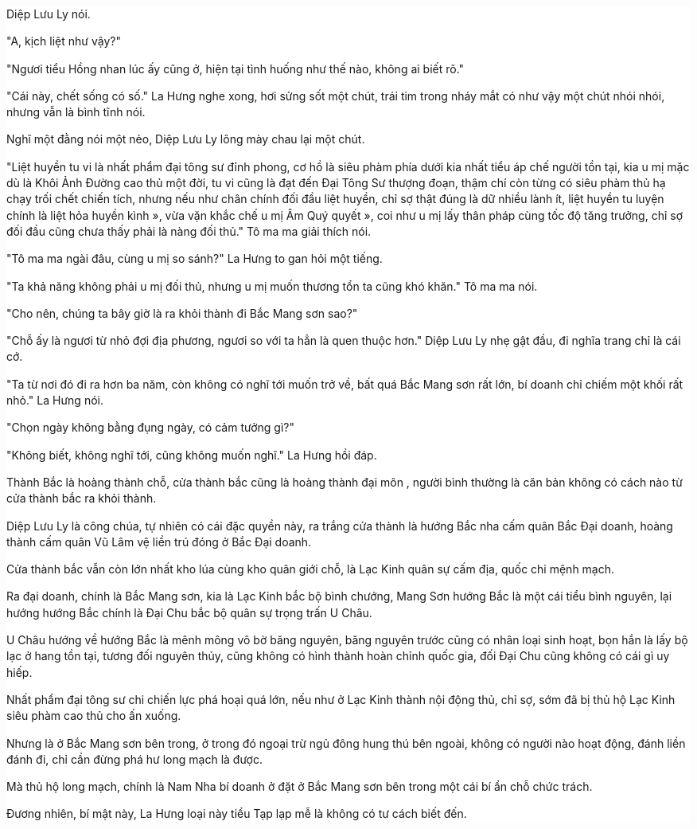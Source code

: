 Diệp Lưu Ly nói.

"A, kịch liệt như vậy?"

"Ngươi tiểu Hồng nhan lúc ấy cũng ở, hiện tại tình huống như thế nào, không ai biết rõ."

"Cái này, chết sống có số." La Hưng nghe xong, hơi sửng sốt một chút, trái tim trong nháy mắt có như vậy một chút nhói nhói, nhưng vẫn là bình tĩnh nói.

Nghĩ một đằng nói một nẻo, Diệp Lưu Ly lông mày chau lại một chút.

"Liệt huyền tu vi là nhất phẩm đại tông sư đỉnh phong, cơ hồ là siêu phàm phía dưới kia nhất tiểu áp chế người tồn tại, kia u mị mặc dù là Khôi Ảnh Đường cao thủ một đời, tu vi cũng là đạt đến Đại Tông Sư thượng đoạn, thậm chí còn từng có siêu phàm thủ hạ chạy trối chết chiến tích, nhưng nếu như chân chính đối đầu liệt huyền, chỉ sợ thật đúng là dữ nhiều lành ít, liệt huyền tu luyện chính là liệt hỏa huyền kình », vừa vặn khắc chế u mị Âm Quý quyết », coi như u mị lấy thân pháp cùng tốc độ tăng trưởng, chỉ sợ đối đầu cũng chưa thấy phải là nàng đối thủ." Tô ma ma giải thích nói.

"Tô ma ma ngài đâu, cùng u mị so sánh?" La Hưng to gan hỏi một tiếng.

"Ta khả năng không phải u mị đối thủ, nhưng u mị muốn thương tổn ta cũng khó khăn." Tô ma ma nói.

"Cho nên, chúng ta bây giờ là ra khỏi thành đi Bắc Mang sơn sao?"

"Chỗ ấy là ngươi từ nhỏ đợi địa phương, ngươi so với ta hẳn là quen thuộc hơn." Diệp Lưu Ly nhẹ gật đầu, đi nghĩa trang chỉ là cái cớ.

"Ta từ nơi đó đi ra hơn ba năm, còn không có nghĩ tới muốn trở về, bất quá Bắc Mang sơn rất lớn, bí doanh chỉ chiếm một khối rất nhỏ." La Hưng nói.

"Chọn ngày không bằng đụng ngày, có cảm tưởng gì?"

"Không biết, không nghĩ tới, cũng không muốn nghĩ." La Hưng hồi đáp.

Thành Bắc là hoàng thành chỗ, cửa thành bắc cũng là hoàng thành đại môn , người bình thường là căn bản không có cách nào từ cửa thành bắc ra khỏi thành.

Diệp Lưu Ly là công chúa, tự nhiên có cái đặc quyền này, ra trắng cửa thành là hướng Bắc nha cấm quân Bắc Đại doanh, hoàng thành cấm quân Vũ Lâm vệ liền trú đóng ở Bắc Đại doanh.

Cửa thành bắc vẫn còn lớn nhất kho lúa cùng kho quân giới chỗ, là Lạc Kinh quân sự cấm địa, quốc chi mệnh mạch.

Ra đại doanh, chính là Bắc Mang sơn, kia là Lạc Kinh bắc bộ bình chướng, Mang Sơn hướng Bắc là một cái tiểu bình nguyên, lại hướng hướng Bắc chính là Đại Chu bắc bộ quân sự trọng trấn U Châu.

U Châu hướng về hướng Bắc là mênh mông vô bờ băng nguyên, băng nguyên trước cũng có nhân loại sinh hoạt, bọn hắn là lấy bộ lạc ở hang tồn tại, tương đối nguyên thủy, cũng không có hình thành hoàn chỉnh quốc gia, đối Đại Chu cũng không có cái gì uy hiếp.

Nhất phẩm đại tông sư chi chiến lực phá hoại quá lớn, nếu như ở Lạc Kinh thành nội động thủ, chỉ sợ, sớm đã bị thủ hộ Lạc Kinh siêu phàm cao thủ cho ấn xuống.

Nhưng là ở Bắc Mang sơn bên trong, ở trong đó ngoại trừ ngủ đông hung thú bên ngoài, không có người nào hoạt động, đánh liền đánh đi, chỉ cần đừng phá hư long mạch là được.

Mà thủ hộ long mạch, chính là Nam Nha bí doanh ở đặt ở Bắc Mang sơn bên trong một cái bí ẩn chỗ chức trách.

Đương nhiên, bí mật này, La Hưng loại này tiểu Tạp lạp mễ là không có tư cách biết đến.




